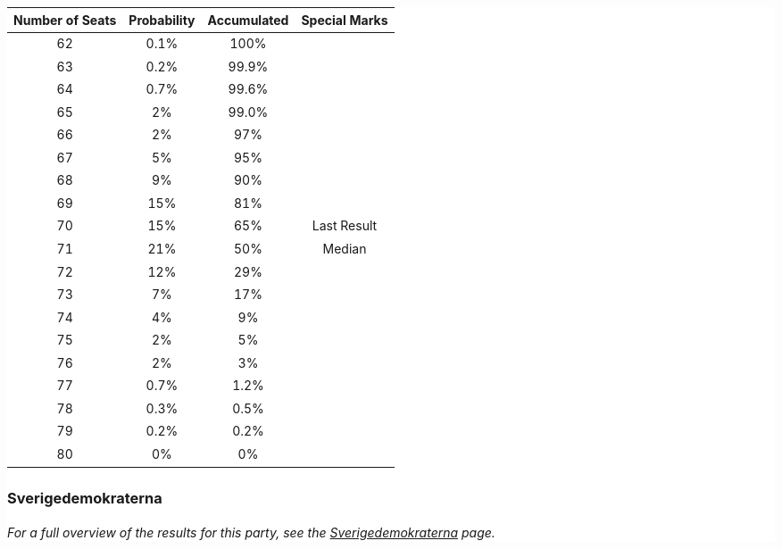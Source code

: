 | Number of Seats | Probability | Accumulated | Special Marks |
|:---------------:|:-----------:|:-----------:|:-------------:|
| 62 | 0.1% | 100% |  |
| 63 | 0.2% | 99.9% |  |
| 64 | 0.7% | 99.6% |  |
| 65 | 2% | 99.0% |  |
| 66 | 2% | 97% |  |
| 67 | 5% | 95% |  |
| 68 | 9% | 90% |  |
| 69 | 15% | 81% |  |
| 70 | 15% | 65% | Last Result |
| 71 | 21% | 50% | Median |
| 72 | 12% | 29% |  |
| 73 | 7% | 17% |  |
| 74 | 4% | 9% |  |
| 75 | 2% | 5% |  |
| 76 | 2% | 3% |  |
| 77 | 0.7% | 1.2% |  |
| 78 | 0.3% | 0.5% |  |
| 79 | 0.2% | 0.2% |  |
| 80 | 0% | 0% |  |

### Sverigedemokraterna

*For a full overview of the results for this party, see the [Sverigedemokraterna](party-sverigedemokraterna.html) page.*
